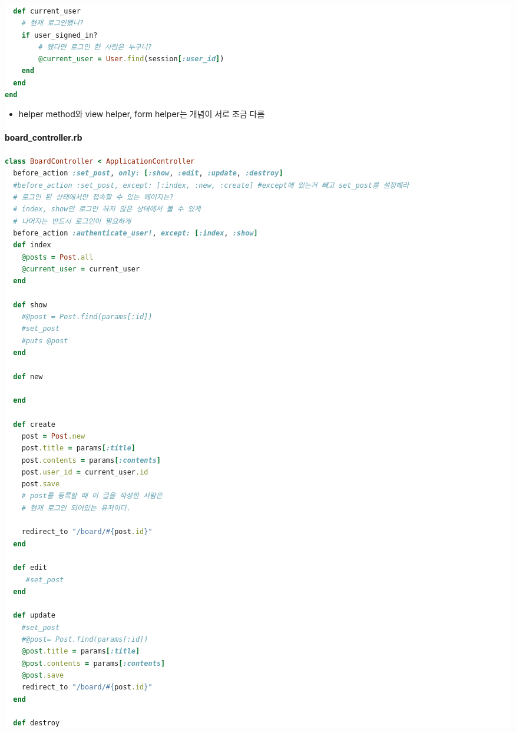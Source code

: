 ```ruby
  def current_user
    # 현재 로그인됐니?
    if user_signed_in?
        # 됐다면 로그인 한 사람은 누구니?
        @current_user = User.find(session[:user_id])
    end
  end
end
```

- helper method와 view helper, form helper는 개념이 서로 조금 다름



#### board_controller.rb

```ruby
class BoardController < ApplicationController
  before_action :set_post, only: [:show, :edit, :update, :destroy]
  #before_action :set_post, except: [:index, :new, :create] #except에 있는거 빼고 set_post를 설정해라
  # 로그인 된 상태에서만 접속할 수 있는 페이지는?
  # index, show만 로그인 하지 않은 상태에서 볼 수 있게
  # 나머지는 반드시 로그인이 필요하게
  before_action :authenticate_user!, except: [:index, :show]
  def index
    @posts = Post.all
    @current_user = current_user
  end

  def show
    #@post = Post.find(params[:id])
    #set_post
    #puts @post
  end

  def new
 
  end

  def create
    post = Post.new
    post.title = params[:title]
    post.contents = params[:contents]
    post.user_id = current_user.id
    post.save
    # post를 등록할 때 이 글을 작성한 사람은
    # 현재 로그인 되어있는 유저이다.
    
    redirect_to "/board/#{post.id}"
  end

  def edit
     #set_post
  end
  
  def update
    #set_post
    #@post= Post.find(params[:id])
    @post.title = params[:title]
    @post.contents = params[:contents]
    @post.save
    redirect_to "/board/#{post.id}"
  end
  
  def destroy
```